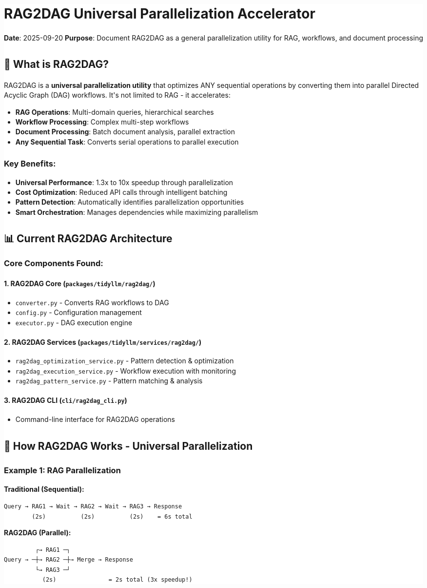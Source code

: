 # RAG2DAG Universal Parallelization Accelerator
**Date**: 2025-09-20
**Purpose**: Document RAG2DAG as a general parallelization utility for RAG, workflows, and document processing

## 🚀 What is RAG2DAG?

RAG2DAG is a **universal parallelization utility** that optimizes ANY sequential operations by converting them into parallel Directed Acyclic Graph (DAG) workflows. It's not limited to RAG - it accelerates:

- **RAG Operations**: Multi-domain queries, hierarchical searches
- **Workflow Processing**: Complex multi-step workflows
- **Document Processing**: Batch document analysis, parallel extraction
- **Any Sequential Task**: Converts serial operations to parallel execution

### Key Benefits:
- **Universal Performance**: 1.3x to 10x speedup through parallelization
- **Cost Optimization**: Reduced API calls through intelligent batching
- **Pattern Detection**: Automatically identifies parallelization opportunities
- **Smart Orchestration**: Manages dependencies while maximizing parallelism

## 📊 Current RAG2DAG Architecture

### Core Components Found:

#### 1. **RAG2DAG Core** (`packages/tidyllm/rag2dag/`)
- `converter.py` - Converts RAG workflows to DAG
- `config.py` - Configuration management
- `executor.py` - DAG execution engine

#### 2. **RAG2DAG Services** (`packages/tidyllm/services/rag2dag/`)
- `rag2dag_optimization_service.py` - Pattern detection & optimization
- `rag2dag_execution_service.py` - Workflow execution with monitoring
- `rag2dag_pattern_service.py` - Pattern matching & analysis

#### 3. **RAG2DAG CLI** (`cli/rag2dag_cli.py`)
- Command-line interface for RAG2DAG operations

## 🔄 How RAG2DAG Works - Universal Parallelization

### Example 1: RAG Parallelization
**Traditional (Sequential):**
```
Query → RAG1 → Wait → RAG2 → Wait → RAG3 → Response
        (2s)          (2s)          (2s)    = 6s total
```
**RAG2DAG (Parallel):**
```
         ┌→ RAG1 ─┐
Query → ─┼→ RAG2 ─┼→ Merge → Response
         └→ RAG3 ─┘
           (2s)               = 2s total (3x speedup!)
```
